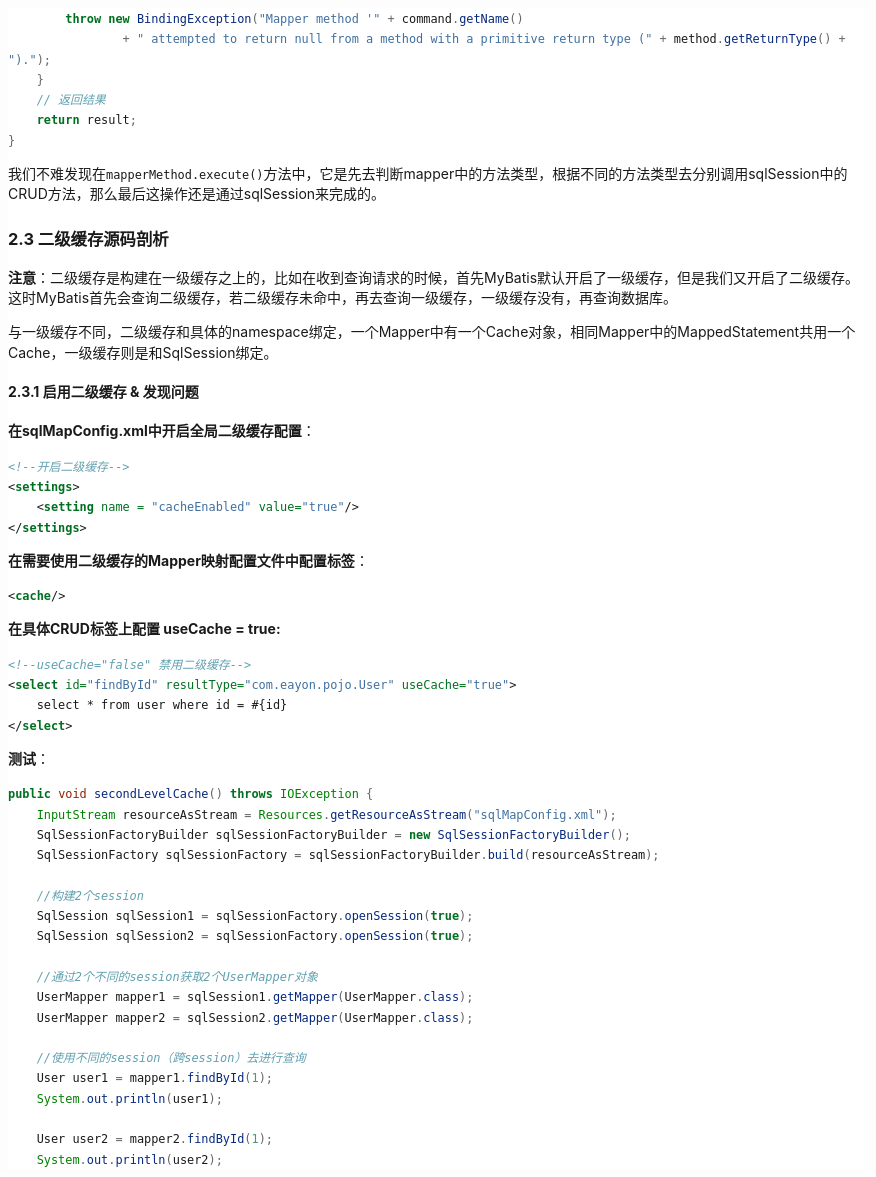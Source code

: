 ```java
        throw new BindingException("Mapper method '" + command.getName()
                + " attempted to return null from a method with a primitive return type (" + method.getReturnType() + ").");
    }
    // 返回结果
    return result;
}
```

我们不难发现在``mapperMethod.execute()``方法中，它是先去判断mapper中的方法类型，根据不同的方法类型去分别调用sqlSession中的CRUD方法，那么最后这操作还是通过sqlSession来完成的。



### 2.3 二级缓存源码剖析

**注意**：二级缓存是构建在一级缓存之上的，比如在收到查询请求的时候，首先MyBatis默认开启了一级缓存，但是我们又开启了二级缓存。这时MyBatis首先会查询二级缓存，若二级缓存未命中，再去查询一级缓存，一级缓存没有，再查询数据库。

与一级缓存不同，二级缓存和具体的namespace绑定，一个Mapper中有一个Cache对象，相同Mapper中的MappedStatement共用一个Cache，一级缓存则是和SqlSession绑定。

#### 2.3.1 启用二级缓存 & 发现问题

**在sqlMapConfig.xml中开启全局二级缓存配置**：

```xml
<!--开启二级缓存-->
<settings>
    <setting name = "cacheEnabled" value="true"/>
</settings>
```

**在需要使用二级缓存的Mapper映射配置文件中配置<cache>标签**：

```xml
<cache/>
```

**在具体CRUD标签上配置 useCache = true:**

```xml
<!--useCache="false" 禁用二级缓存-->
<select id="findById" resultType="com.eayon.pojo.User" useCache="true">
    select * from user where id = #{id}
</select>
```

**测试**：

```java
public void secondLevelCache() throws IOException {
    InputStream resourceAsStream = Resources.getResourceAsStream("sqlMapConfig.xml");
    SqlSessionFactoryBuilder sqlSessionFactoryBuilder = new SqlSessionFactoryBuilder();
    SqlSessionFactory sqlSessionFactory = sqlSessionFactoryBuilder.build(resourceAsStream);

    //构建2个session
    SqlSession sqlSession1 = sqlSessionFactory.openSession(true);
    SqlSession sqlSession2 = sqlSessionFactory.openSession(true);

    //通过2个不同的session获取2个UserMapper对象
    UserMapper mapper1 = sqlSession1.getMapper(UserMapper.class);
    UserMapper mapper2 = sqlSession2.getMapper(UserMapper.class);

    //使用不同的session（跨session）去进行查询
    User user1 = mapper1.findById(1);
    System.out.println(user1);
    
    User user2 = mapper2.findById(1);
    System.out.println(user2);
```